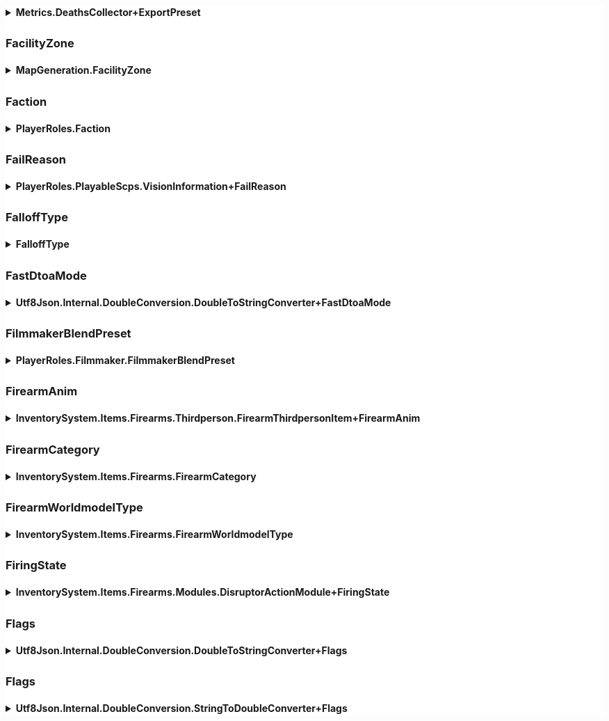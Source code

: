 <details><summary><b>Metrics.DeathsCollector+ExportPreset</b></summary></details>

### FacilityZone

<details><summary><b>MapGeneration.FacilityZone</b></summary></details>

### Faction

<details><summary><b>PlayerRoles.Faction</b></summary></details>

### FailReason

<details><summary><b>PlayerRoles.PlayableScps.VisionInformation+FailReason</b></summary></details>

### FalloffType

<details><summary><b>FalloffType</b></summary></details>

### FastDtoaMode

<details><summary><b>Utf8Json.Internal.DoubleConversion.DoubleToStringConverter+FastDtoaMode</b></summary></details>

### FilmmakerBlendPreset

<details><summary><b>PlayerRoles.Filmmaker.FilmmakerBlendPreset</b></summary></details>

### FirearmAnim

<details><summary><b>InventorySystem.Items.Firearms.Thirdperson.FirearmThirdpersonItem+FirearmAnim</b></summary></details>

### FirearmCategory

<details><summary><b>InventorySystem.Items.Firearms.FirearmCategory</b></summary></details>

### FirearmWorldmodelType

<details><summary><b>InventorySystem.Items.Firearms.FirearmWorldmodelType</b></summary></details>

### FiringState

<details><summary><b>InventorySystem.Items.Firearms.Modules.DisruptorActionModule+FiringState</b></summary></details>

### Flags

<details><summary><b>Utf8Json.Internal.DoubleConversion.DoubleToStringConverter+Flags</b></summary></details>

### Flags

<details><summary><b>Utf8Json.Internal.DoubleConversion.StringToDoubleConverter+Flags</b></summary></details>
